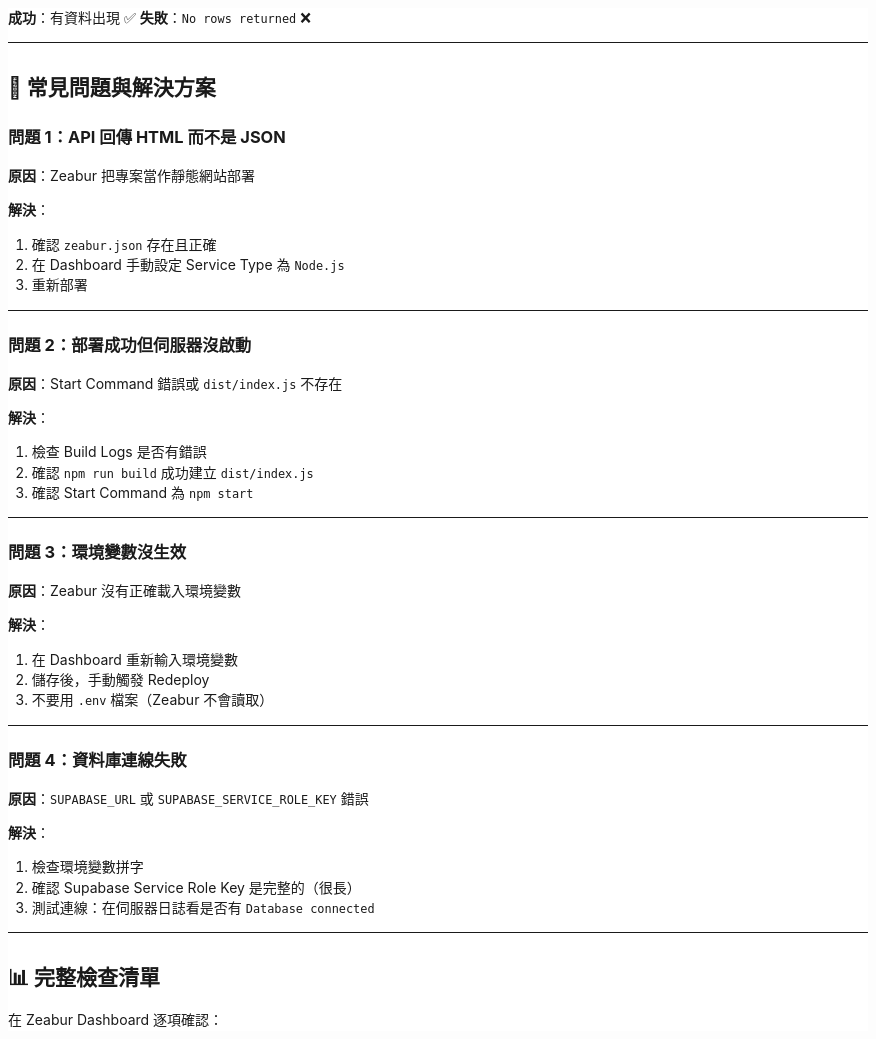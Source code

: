 **成功**：有資料出現 ✅
**失敗**：`No rows returned` ❌

---

## 🚨 常見問題與解決方案

### **問題 1：API 回傳 HTML 而不是 JSON**

**原因**：Zeabur 把專案當作靜態網站部署

**解決**：
1. 確認 `zeabur.json` 存在且正確
2. 在 Dashboard 手動設定 Service Type 為 `Node.js`
3. 重新部署

---

### **問題 2：部署成功但伺服器沒啟動**

**原因**：Start Command 錯誤或 `dist/index.js` 不存在

**解決**：
1. 檢查 Build Logs 是否有錯誤
2. 確認 `npm run build` 成功建立 `dist/index.js`
3. 確認 Start Command 為 `npm start`

---

### **問題 3：環境變數沒生效**

**原因**：Zeabur 沒有正確載入環境變數

**解決**：
1. 在 Dashboard 重新輸入環境變數
2. 儲存後，手動觸發 Redeploy
3. 不要用 `.env` 檔案（Zeabur 不會讀取）

---

### **問題 4：資料庫連線失敗**

**原因**：`SUPABASE_URL` 或 `SUPABASE_SERVICE_ROLE_KEY` 錯誤

**解決**：
1. 檢查環境變數拼字
2. 確認 Supabase Service Role Key 是完整的（很長）
3. 測試連線：在伺服器日誌看是否有 `Database connected`

---

## 📊 完整檢查清單

在 Zeabur Dashboard 逐項確認：
